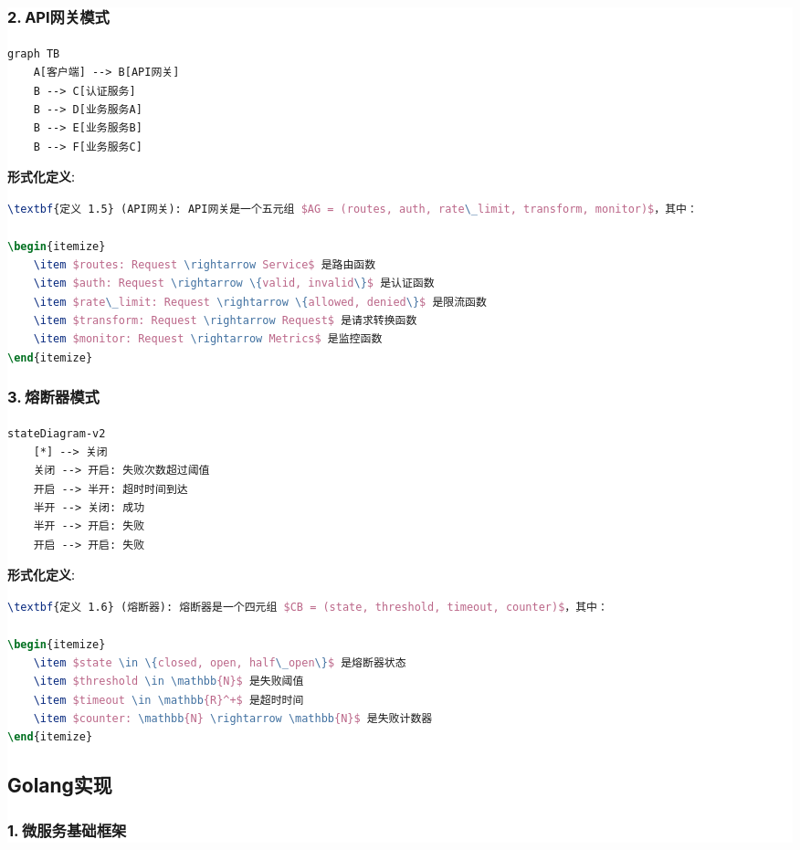 ### 2. API网关模式

```mermaid
graph TB
    A[客户端] --> B[API网关]
    B --> C[认证服务]
    B --> D[业务服务A]
    B --> E[业务服务B]
    B --> F[业务服务C]
```

**形式化定义**:

```latex
\textbf{定义 1.5} (API网关): API网关是一个五元组 $AG = (routes, auth, rate\_limit, transform, monitor)$，其中：

\begin{itemize}
    \item $routes: Request \rightarrow Service$ 是路由函数
    \item $auth: Request \rightarrow \{valid, invalid\}$ 是认证函数
    \item $rate\_limit: Request \rightarrow \{allowed, denied\}$ 是限流函数
    \item $transform: Request \rightarrow Request$ 是请求转换函数
    \item $monitor: Request \rightarrow Metrics$ 是监控函数
\end{itemize}
```

### 3. 熔断器模式

```mermaid
stateDiagram-v2
    [*] --> 关闭
    关闭 --> 开启: 失败次数超过阈值
    开启 --> 半开: 超时时间到达
    半开 --> 关闭: 成功
    半开 --> 开启: 失败
    开启 --> 开启: 失败
```

**形式化定义**:

```latex
\textbf{定义 1.6} (熔断器): 熔断器是一个四元组 $CB = (state, threshold, timeout, counter)$，其中：

\begin{itemize}
    \item $state \in \{closed, open, half\_open\}$ 是熔断器状态
    \item $threshold \in \mathbb{N}$ 是失败阈值
    \item $timeout \in \mathbb{R}^+$ 是超时时间
    \item $counter: \mathbb{N} \rightarrow \mathbb{N}$ 是失败计数器
\end{itemize}
```

## Golang实现

### 1. 微服务基础框架
